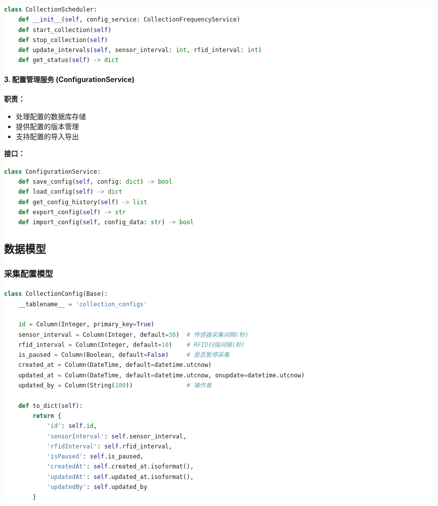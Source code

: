 ```python
class CollectionScheduler:
    def __init__(self, config_service: CollectionFrequencyService)
    def start_collection(self)
    def stop_collection(self)
    def update_intervals(self, sensor_interval: int, rfid_interval: int)
    def get_status(self) -> dict
```

#### 3. 配置管理服务 (ConfigurationService)

**职责：**

- 处理配置的数据库存储
- 提供配置的版本管理
- 支持配置的导入导出

**接口：**

```python
class ConfigurationService:
    def save_config(self, config: dict) -> bool
    def load_config(self) -> dict
    def get_config_history(self) -> list
    def export_config(self) -> str
    def import_config(self, config_data: str) -> bool
```

## 数据模型

### 采集配置模型

```python
class CollectionConfig(Base):
    __tablename__ = 'collection_configs'

    id = Column(Integer, primary_key=True)
    sensor_interval = Column(Integer, default=30)  # 传感器采集间隔(秒)
    rfid_interval = Column(Integer, default=10)    # RFID扫描间隔(秒)
    is_paused = Column(Boolean, default=False)     # 是否暂停采集
    created_at = Column(DateTime, default=datetime.utcnow)
    updated_at = Column(DateTime, default=datetime.utcnow, onupdate=datetime.utcnow)
    updated_by = Column(String(100))               # 操作者

    def to_dict(self):
        return {
            'id': self.id,
            'sensorInterval': self.sensor_interval,
            'rfidInterval': self.rfid_interval,
            'isPaused': self.is_paused,
            'createdAt': self.created_at.isoformat(),
            'updatedAt': self.updated_at.isoformat(),
            'updatedBy': self.updated_by
        }
```
